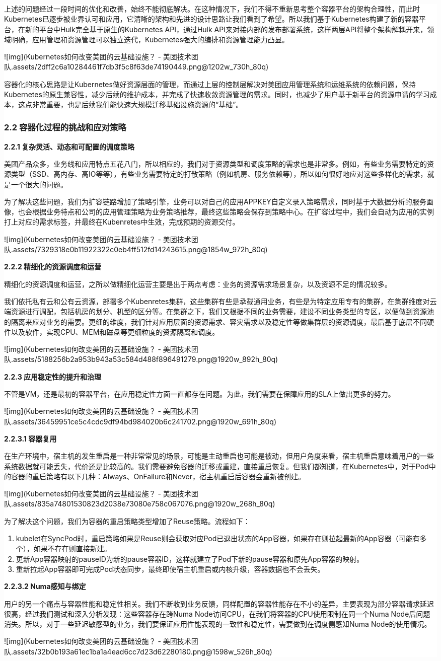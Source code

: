 上述的问题经过一段时间的优化和改善，始终不能彻底解决。在这种情况下，我们不得不重新思考整个容器平台的架构合理性，而此时Kubernetes已逐步被业界认可和应用，它清晰的架构和先进的设计思路让我们看到了希望。所以我们基于Kubernetes构建了新的容器平台，在新的平台中Hulk完全基于原生的Kubernetes API，通过Hulk API来对接内部的发布部署系统，这样两层API将整个架构解耦开来，领域明确，应用管理和资源管理可以独立迭代，Kubernetes强大的编排和资源管理能力凸显。

![img](Kubernetes如何改变美团的云基础设施？ - 美团技术团队.assets/2dff2c6a10284461f7db3f5c8f63de74190449.png@1202w_730h_80q)

容器化的核心思路是让Kubernetes做好资源层面的管理，而通过上层的控制层解决对美团应用管理系统和运维系统的依赖问题，保持Kubernetes的原生兼容性，减少后续的维护成本，并完成了快速收敛资源管理的需求。同时，也减少了用户基于新平台的资源申请的学习成本，这点非常重要，也是后续我们能快速大规模迁移基础设施资源的“基础”。

### 2.2 容器化过程的挑战和应对策略

**2.2.1 复杂灵活、动态和可配置的调度策略**

美团产品众多，业务线和应用特点五花八门，所以相应的，我们对于资源类型和调度策略的需求也是非常多。例如，有些业务需要特定的资源类型（SSD、高内存、高IO等等），有些业务需要特定的打散策略（例如机房、服务依赖等），所以如何很好地应对这些多样化的需求，就是一个很大的问题。

为了解决这些问题，我们为扩容链路增加了策略引擎，业务可以对自己的应用APPKEY自定义录入策略需求，同时基于大数据分析的服务画像，也会根据业务特点和公司的应用管理策略为业务策略推荐，最终这些策略会保存到策略中心。在扩容过程中，我们会自动为应用的实例打上对应的需求标签，并最终在Kubenretes中生效，完成预期的资源交付。

![img](Kubernetes如何改变美团的云基础设施？ - 美团技术团队.assets/7329318e0b11922322c0eb4ff512fd14243615.png@1854w_972h_80q)

**2.2.2 精细化的资源调度和运营**

精细化的资源调度和运营，之所以做精细化运营主要是出于两点考虑：业务的资源需求场景复杂，以及资源不足的情况较多。

我们依托私有云和公有云资源，部署多个Kubenretes集群，这些集群有些是承载通用业务，有些是为特定应用专有的集群，在集群维度对云端资源进行调配，包括机房的划分、机型的区分等。在集群之下，我们又根据不同的业务需要，建设不同业务类型的专区，以便做到资源池的隔离来应对业务的需要。更细的维度，我们针对应用层面的资源需求、容灾需求以及稳定性等做集群层的资源调度，最后基于底层不同硬件以及软件，实现CPU、MEM和磁盘等更细粒度的资源隔离和调度。

![img](Kubernetes如何改变美团的云基础设施？ - 美团技术团队.assets/5188256b2a953b943a53c584d488f896491279.png@1920w_892h_80q)

**2.2.3 应用稳定性的提升和治理**

不管是VM，还是最初的容器平台，在应用稳定性方面一直都存在问题。为此，我们需要在保障应用的SLA上做出更多的努力。

![img](Kubernetes如何改变美团的云基础设施？ - 美团技术团队.assets/36459951ce5c4cdc9df94bd984020b6c241702.png@1920w_691h_80q)

**2.2.3.1 容器复用**

在生产环境中，宿主机的发生重启是一种非常常见的场景，可能是主动重启也可能是被动，但用户角度来看，宿主机重启意味着用户的一些系统数据就可能丢失，代价还是比较高的。我们需要避免容器的迁移或重建，直接重启恢复。但我们都知道，在Kubernetes中，对于Pod中的容器的重启策略有以下几种：Always、OnFailure和Never，宿主机重启后容器会重新被创建。

![img](Kubernetes如何改变美团的云基础设施？ - 美团技术团队.assets/835a74801530823d2038e73080e758c067076.png@1920w_268h_80q)

为了解决这个问题，我们为容器的重启策略类型增加了Reuse策略。流程如下：

1. kubelet在SyncPod时，重启策略如果是Reuse则会获取对应Pod已退出状态的App容器，如果存在则拉起最新的App容器（可能有多个），如果不存在则直接新建。
2. 更新App容器映射的pauseID为新的pause容器ID，这样就建立了Pod下新的pause容器和原先App容器的映射。
3. 重新拉起App容器即可完成Pod状态同步，最终即使宿主机重启或内核升级，容器数据也不会丢失。

**2.2.3.2 Numa感知与绑定**

用户的另一个痛点与容器性能和稳定性相关。我们不断收到业务反馈，同样配置的容器性能存在不小的差异，主要表现为部分容器请求延迟很高，经过我们测试和深入分析发现：这些容器存在跨Numa Node访问CPU，在我们将容器的CPU使用限制在同一个Numa Node后问题消失。所以，对于一些延迟敏感型的业务，我们要保证应用性能表现的一致性和稳定性，需要做到在调度侧感知Numa Node的使用情况。

![img](Kubernetes如何改变美团的云基础设施？ - 美团技术团队.assets/32b0b193a61ec1ba1a4ead6cc7d23d62280180.png@1598w_526h_80q)
